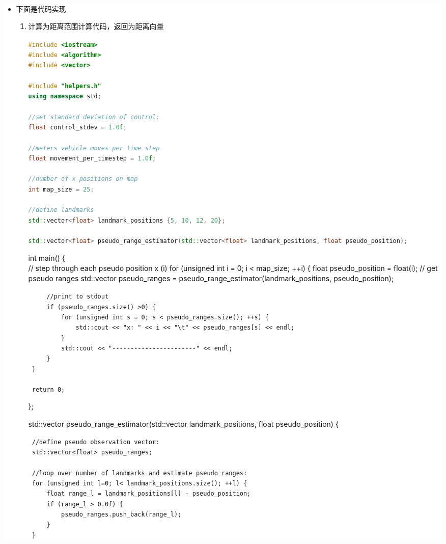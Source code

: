 - 下面是代码实现

  1. 计算为距离范围计算代码，返回为距离向量

     ```c++
     #include <iostream>
     #include <algorithm>
     #include <vector>

     #include "helpers.h"
     using namespace std;

     //set standard deviation of control:
     float control_stdev = 1.0f;

     //meters vehicle moves per time step
     float movement_per_timestep = 1.0f;

     //number of x positions on map
     int map_size = 25;

     //define landmarks
     std::vector<float> landmark_positions {5, 10, 12, 20};

     std::vector<float> pseudo_range_estimator(std::vector<float> landmark_positions, float pseudo_position);
     ```


      int main() {        
          // step through each pseudo position x (i)
          for (unsigned int i = 0; i < map_size; ++i) {
              float pseudo_position = float(i);
              // get pseudo ranges
              std::vector<float> pseudo_ranges = pseudo_range_estimator(landmark_positions, pseudo_position);
    
              //print to stdout
              if (pseudo_ranges.size() >0) {
                  for (unsigned int s = 0; s < pseudo_ranges.size(); ++s) {
                      std::cout << "x: " << i << "\t" << pseudo_ranges[s] << endl;
                  }
                  std::cout << "-----------------------" << endl;
              }   
          } 
    
          return 0;
      };
    
      std::vector<float> pseudo_range_estimator(std::vector<float> landmark_positions, float pseudo_position) {
          
          //define pseudo observation vector:
          std::vector<float> pseudo_ranges;
                  
          //loop over number of landmarks and estimate pseudo ranges:
          for (unsigned int l=0; l< landmark_positions.size(); ++l) {
              float range_l = landmark_positions[l] - pseudo_position;
              if (range_l > 0.0f) {
                  pseudo_ranges.push_back(range_l);
              }
          }
    